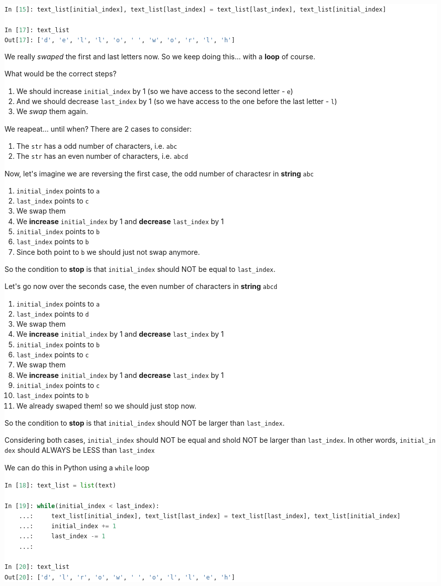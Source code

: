 ```python
In [15]: text_list[initial_index], text_list[last_index] = text_list[last_index], text_list[initial_index]

In [17]: text_list
Out[17]: ['d', 'e', 'l', 'l', 'o', ' ', 'w', 'o', 'r', 'l', 'h']
```

We really *swaped* the first and last letters now. So we keep doing this... with a **loop** of course.

What would be the correct steps?

1. We should increase `initial_index` by 1 (so we have access to the second letter - `e`)
2. And we should decrease `last_index` by 1 (so we have access to the one before the last letter - `l`)
3. We *swap* them again.

We reapeat... until when? There are 2 cases to consider:

1. The `str` has a odd number of characters, i.e. `abc`
2. The `str` has an even number of characters, i.e.  `abcd`

Now, let's imagine we are reversing the first case, the odd number of charactesr in **string** `abc`

1. `initial_index` points to `a`
2. `last_index` points to `c`
3. We swap them
4. We **increase** `initial_index` by 1 and **decrease** `last_index` by 1
5. `initial_index` points to `b`
6. `last_index` points to `b`
7. Since both point to `b` we should just not swap anymore.

So the condition to **stop** is that `initial_index` should NOT be equal to `last_index`.

Let's go now over the seconds case, the even number of characters in **string** `abcd`

1. `initial_index` points to `a`
2. `last_index` points to `d`
3. We swap them
4. We **increase** `initial_index` by 1 and **decrease** `last_index` by 1
5. `initial_index` points to `b`
6. `last_index` points to `c`
7. We swap them
8. We **increase** `initial_index` by 1 and **decrease** `last_index` by 1
9. `initial_index` points to `c`
10. `last_index` points to `b`
11. We already swaped them! so we should just stop now.

So the condition to **stop** is that `initial_index` should NOT be larger than `last_index`.

Considering both cases, `initial_index` should NOT be equal and shold NOT be larger than `last_index`. In other words, `initial_index` should ALWAYS be LESS than `last_index`

We can do this in Python using a `while` loop

```python
In [18]: text_list = list(text)

In [19]: while(initial_index < last_index):
    ...:     text_list[initial_index], text_list[last_index] = text_list[last_index], text_list[initial_index]
    ...:     initial_index += 1
    ...:     last_index -= 1
    ...:

In [20]: text_list
Out[20]: ['d', 'l', 'r', 'o', 'w', ' ', 'o', 'l', 'l', 'e', 'h']
```
